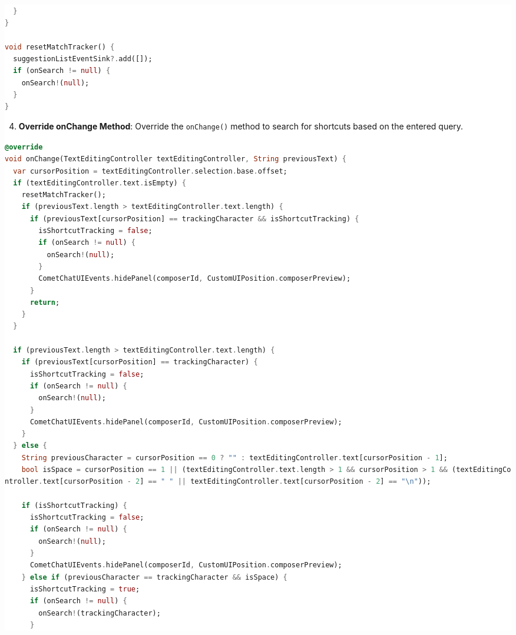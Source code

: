 ```dart
  }
}

void resetMatchTracker() {
  suggestionListEventSink?.add([]);
  if (onSearch != null) {
    onSearch!(null);
  }
}
```

</TabItem>

</Tabs>

4. **Override onChange Method**: Override the `onChange()` method to search for shortcuts based on the entered query.

<Tabs>

<TabItem value="Dart" label="Dart">

```dart
@override
void onChange(TextEditingController textEditingController, String previousText) {
  var cursorPosition = textEditingController.selection.base.offset;
  if (textEditingController.text.isEmpty) {
    resetMatchTracker();
    if (previousText.length > textEditingController.text.length) {
      if (previousText[cursorPosition] == trackingCharacter && isShortcutTracking) {
        isShortcutTracking = false;
        if (onSearch != null) {
          onSearch!(null);
        }
        CometChatUIEvents.hidePanel(composerId, CustomUIPosition.composerPreview);
      }
      return;
    }
  }

  if (previousText.length > textEditingController.text.length) {
    if (previousText[cursorPosition] == trackingCharacter) {
      isShortcutTracking = false;
      if (onSearch != null) {
        onSearch!(null);
      }
      CometChatUIEvents.hidePanel(composerId, CustomUIPosition.composerPreview);
    }
  } else {
    String previousCharacter = cursorPosition == 0 ? "" : textEditingController.text[cursorPosition - 1];
    bool isSpace = cursorPosition == 1 || (textEditingController.text.length > 1 && cursorPosition > 1 && (textEditingController.text[cursorPosition - 2] == " " || textEditingController.text[cursorPosition - 2] == "\n"));

    if (isShortcutTracking) {
      isShortcutTracking = false;
      if (onSearch != null) {
        onSearch!(null);
      }
      CometChatUIEvents.hidePanel(composerId, CustomUIPosition.composerPreview);
    } else if (previousCharacter == trackingCharacter && isSpace) {
      isShortcutTracking = true;
      if (onSearch != null) {
        onSearch!(trackingCharacter);
      }
```